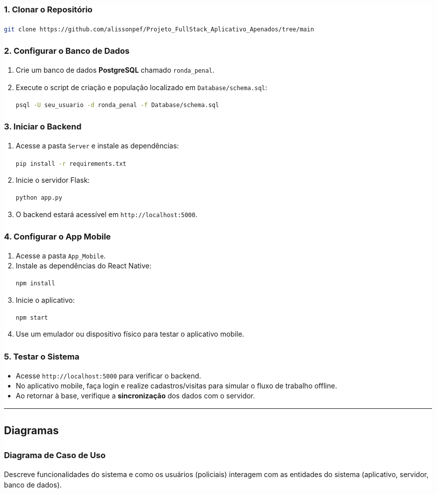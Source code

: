 ### 1. Clonar o Repositório

```bash
git clone https://github.com/alissonpef/Projeto_FullStack_Aplicativo_Apenados/tree/main
```

### 2. Configurar o Banco de Dados

1. Crie um banco de dados **PostgreSQL** chamado `ronda_penal`.  
2. Execute o script de criação e população localizado em `Database/schema.sql`:

   ```bash
   psql -U seu_usuario -d ronda_penal -f Database/schema.sql
   ```

### 3. Iniciar o Backend

1. Acesse a pasta `Server` e instale as dependências:

   ```bash
   pip install -r requirements.txt
   ```
2. Inicie o servidor Flask:
   ```bash
   python app.py
   ```
3. O backend estará acessível em `http://localhost:5000`.

### 4. Configurar o App Mobile

1. Acesse a pasta `App_Mobile`.
2. Instale as dependências do React Native:
   ```bash
   npm install
   ```
3. Inicie o aplicativo:
   ```bash
   npm start
   ```
4. Use um emulador ou dispositivo físico para testar o aplicativo mobile.

### 5. Testar o Sistema

- Acesse `http://localhost:5000` para verificar o backend.  
- No aplicativo mobile, faça login e realize cadastros/visitas para simular o fluxo de trabalho offline.  
- Ao retornar à base, verifique a **sincronização** dos dados com o servidor.

---

## **Diagramas**

### **Diagrama de Caso de Uso**

Descreve funcionalidades do sistema e como os usuários (policiais) interagem com as entidades do sistema (aplicativo, servidor, banco de dados).
